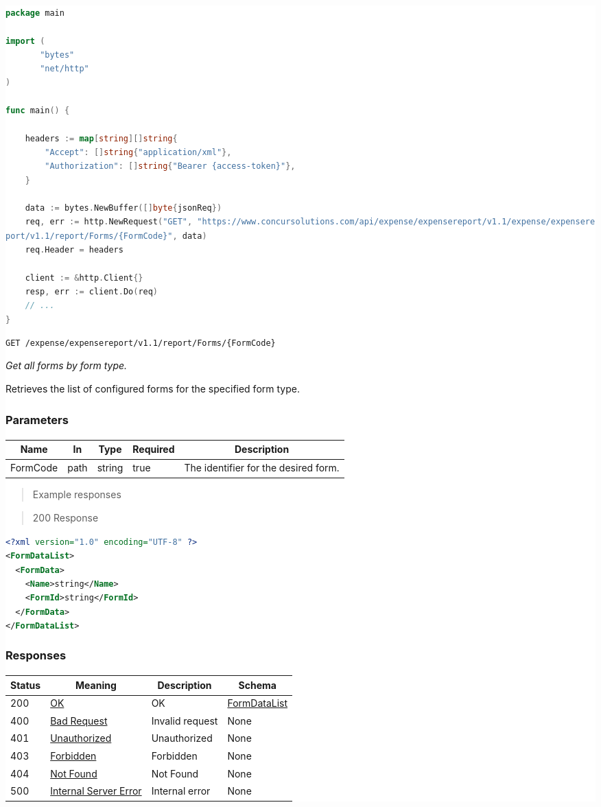 ```go
package main

import (
       "bytes"
       "net/http"
)

func main() {

    headers := map[string][]string{
        "Accept": []string{"application/xml"},
        "Authorization": []string{"Bearer {access-token}"},
    }

    data := bytes.NewBuffer([]byte{jsonReq})
    req, err := http.NewRequest("GET", "https://www.concursolutions.com/api/expense/expensereport/v1.1/expense/expensereport/v1.1/report/Forms/{FormCode}", data)
    req.Header = headers

    client := &http.Client{}
    resp, err := client.Do(req)
    // ...
}

```

`GET /expense/expensereport/v1.1/report/Forms/{FormCode}`

*Get all forms by form type.*

Retrieves the list of configured forms for the specified form type.

<h3 id="getformdatausingget-parameters">Parameters</h3>

|Name|In|Type|Required|Description|
|---|---|---|---|---|
|FormCode|path|string|true|The identifier for the desired form.|

> Example responses

> 200 Response

```xml
<?xml version="1.0" encoding="UTF-8" ?>
<FormDataList>
  <FormData>
    <Name>string</Name>
    <FormId>string</FormId>
  </FormData>
</FormDataList>
```

<h3 id="getformdatausingget-responses">Responses</h3>

|Status|Meaning|Description|Schema|
|---|---|---|---|
|200|[OK](https://tools.ietf.org/html/rfc7231#section-6.3.1)|OK|[FormDataList](#schemaformdatalist)|
|400|[Bad Request](https://tools.ietf.org/html/rfc7231#section-6.5.1)|Invalid request|None|
|401|[Unauthorized](https://tools.ietf.org/html/rfc7235#section-3.1)|Unauthorized|None|
|403|[Forbidden](https://tools.ietf.org/html/rfc7231#section-6.5.3)|Forbidden|None|
|404|[Not Found](https://tools.ietf.org/html/rfc7231#section-6.5.4)|Not Found|None|
|500|[Internal Server Error](https://tools.ietf.org/html/rfc7231#section-6.6.1)|Internal error|None|
